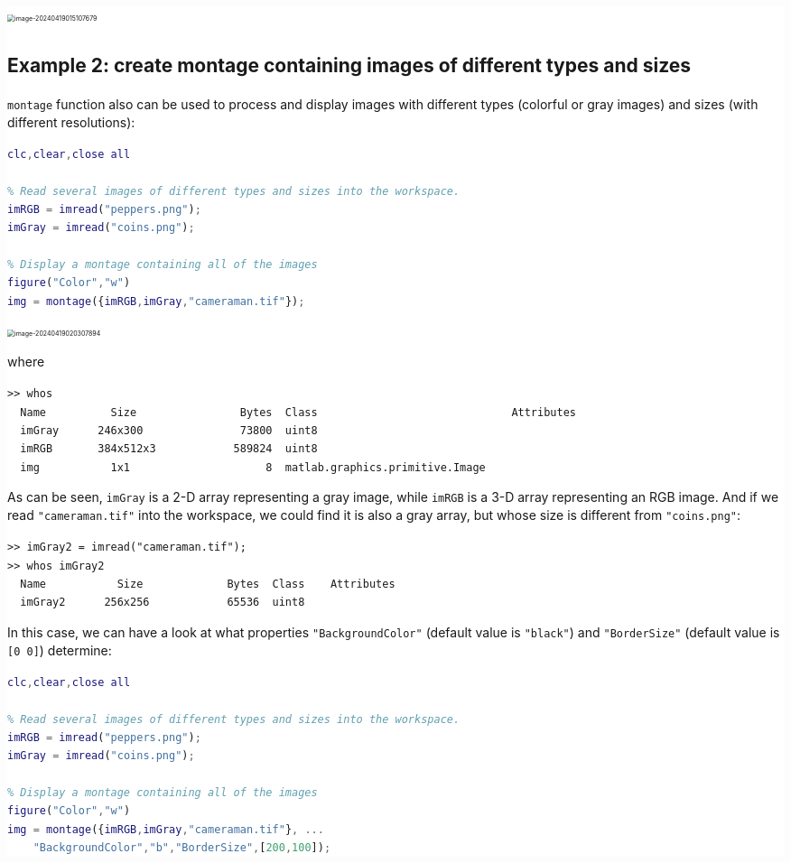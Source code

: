 <img src="https://raw.githubusercontent.com/HelloWorld-1017/blog-images/main/imgs/202404190151991.png" alt="image-20240419015107679" style="zoom: 50%;" />

## Example 2: create montage containing images of different types and sizes

`montage` function also can be used to process and display images with different types (colorful or gray images) and sizes (with different resolutions):

<div id="script-1"></div>

```matlab
clc,clear,close all

% Read several images of different types and sizes into the workspace.
imRGB = imread("peppers.png");
imGray = imread("coins.png");

% Display a montage containing all of the images
figure("Color","w")
img = montage({imRGB,imGray,"cameraman.tif"});
```

<img src="https://raw.githubusercontent.com/HelloWorld-1017/blog-images/main/imgs/202404190203172.png" alt="image-20240419020307894" style="zoom:50%;" />

where

```
>> whos
  Name          Size                Bytes  Class                              Attributes
  imGray      246x300               73800  uint8                                     
  imRGB       384x512x3            589824  uint8                                     
  img           1x1                     8  matlab.graphics.primitive.Image           
```

As can be seen, `imGray` is a 2-D array representing a gray image, while `imRGB` is a 3-D array representing an RGB image. And if we read `"cameraman.tif"` into the workspace, we could find it is also a gray array, but whose size is different from `"coins.png"`:

```
>> imGray2 = imread("cameraman.tif");
>> whos imGray2
  Name           Size             Bytes  Class    Attributes
  imGray2      256x256            65536  uint8              
```

In this case, we can have a look at what properties `"BackgroundColor"` (default value is `"black"`) and `"BorderSize"` (default value is `[0 0]`) determine:

```matlab
clc,clear,close all

% Read several images of different types and sizes into the workspace.
imRGB = imread("peppers.png");
imGray = imread("coins.png");

% Display a montage containing all of the images
figure("Color","w")
img = montage({imRGB,imGray,"cameraman.tif"}, ...
    "BackgroundColor","b","BorderSize",[200,100]);
```


[^1]: [MATLAB `montage`: Display multiple image frames as rectangular montage - MathWorks](https://ww2.mathworks.cn/help/images/ref/montage.html).
[^2]: [MATLAB `imageDatastore`: Datastore for image data - MathWorks](https://ww2.mathworks.cn/help/matlab/ref/matlab.io.datastore.imagedatastore.html).
[^3]: [Object Detection Using YOLO v3 Deep Learning - MathWorks](https://ww2.mathworks.cn/help/vision/ug/object-detection-using-yolo-v3-deep-learning.html).
[^4]: Zong, Chunyu, et al. "AC flashover characteristics and arc development process of glaze ice-covered insulators in natural environment." International Journal of Electrical Power & Energy Systems 135 (2022): 107559, available at: [AC flashover characteristics and arc development process of glaze ice-covered insulators in natural environment - ScienceDirect](https://www.sciencedirect.com/science/article/pii/S0142061521007948).
[^5]: Goodfellow, Ian, et al. "Generative adversarial nets." *Advances in neural information processing systems* 27 (2014), available at: [Generative Adversarial Nets](https://proceedings.neurips.cc/paper_files/paper/2014/hash/5ca3e9b122f61f8f06494c97b1afccf3-Abstract.html).
[^6]: [Train Generative Adversarial Network (GAN) - MathWorks](https://ww2.mathworks.cn/help/deeplearning/ug/train-generative-adversarial-network.html).
[^7]: [Train Wasserstein GAN with Gradient Penalty (WGAN-GP) - MathWorks](https://ww2.mathworks.cn/help/deeplearning/ug/trainwasserstein-gan-with-gradient-penalty-wgan-gp.html).
[^8]: [Train Generative Adversarial Network (GAN) in MATLAB - What a starry night~](https://helloworld-1017.github.io/2022-10-09/08-10-11.html).
[^9]: [Train Wassertein GAN with Gradient with Gradient Penalty (WGAN-GP) in MATLAB - What a starry night~](https://helloworld-1017.github.io/2022-10-09/21-28-21.html).
[^11]: [MATLAB `rescale`: Scale range of array elements - MathWorks](https://ww2.mathworks.cn/help/matlab/ref/rescale.html).
[^12]: [MATLAB `image`: Display image from array - MathWorks](https://ww2.mathworks.cn/help/matlab/ref/image.html).